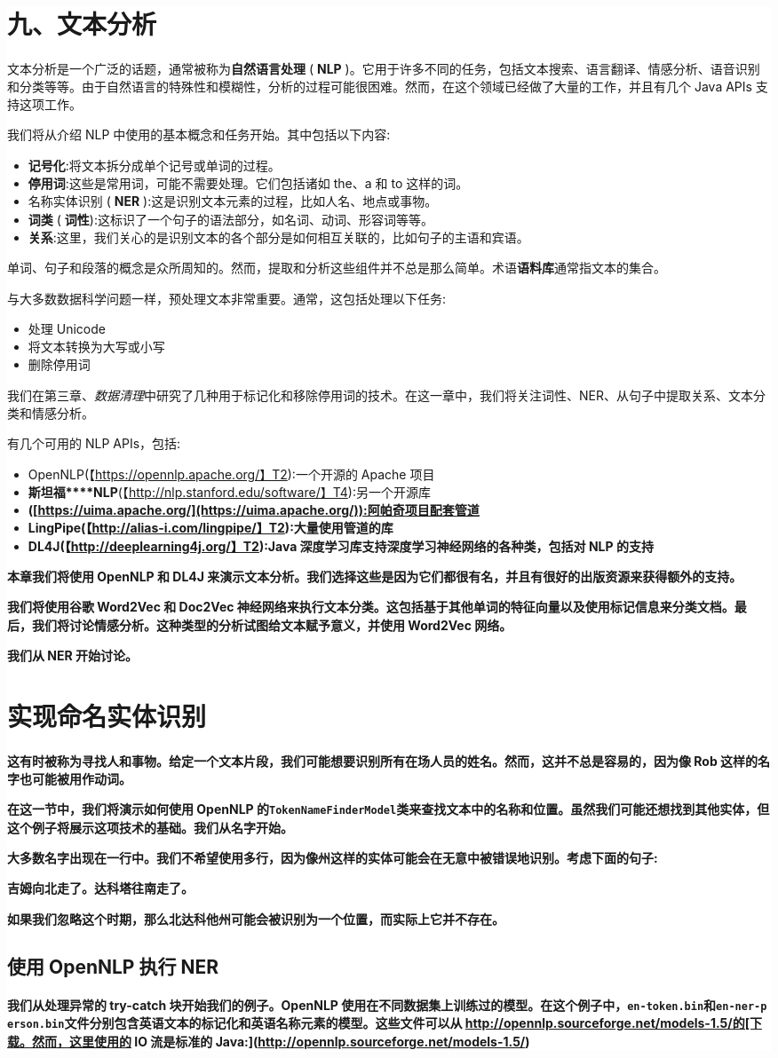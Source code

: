 # 九、文本分析

文本分析是一个广泛的话题，通常被称为**自然语言处理** ( **NLP** )。它用于许多不同的任务，包括文本搜索、语言翻译、情感分析、语音识别和分类等等。由于自然语言的特殊性和模糊性，分析的过程可能很困难。然而，在这个领域已经做了大量的工作，并且有几个 Java APIs 支持这项工作。

我们将从介绍 NLP 中使用的基本概念和任务开始。其中包括以下内容:

*   **记号化**:将文本拆分成单个记号或单词的过程。
*   **停用词**:这些是常用词，可能不需要处理。它们包括诸如 the、a 和 to 这样的词。
*   名称实体识别 ( **NER** ):这是识别文本元素的过程，比如人名、地点或事物。
*   **词类** ( **词性**):这标识了一个句子的语法部分，如名词、动词、形容词等等。
*   **关系**:这里，我们关心的是识别文本的各个部分是如何相互关联的，比如句子的主语和宾语。

单词、句子和段落的概念是众所周知的。然而，提取和分析这些组件并不总是那么简单。术语**语料库**通常指文本的集合。

与大多数数据科学问题一样，预处理文本非常重要。通常，这包括处理以下任务:

*   处理 Unicode
*   将文本转换为大写或小写
*   删除停用词

我们在第三章、*数据清理*中研究了几种用于标记化和移除停用词的技术。在这一章中，我们将关注词性、NER、从句子中提取关系、文本分类和情感分析。

有几个可用的 NLP APIs，包括:

*   OpenNLP(【https://opennlp.apache.org/】T2):一个开源的 Apache 项目
*   **斯坦福****NLP**(【http://nlp.stanford.edu/software/】T4):另一个开源库
*   **([https://uima.apache.org/](https://uima.apache.org/)):阿帕奇项目配套管道**
*   **LingPipe(【http://alias-i.com/lingpipe/】T2):大量使用管道的库**
*   ****DL4J**(【http://deeplearning4j.org/】T2):Java 深度学习库支持深度学习神经网络的各种类，包括对 NLP 的支持**

**本章我们将使用 OpenNLP 和 DL4J 来演示文本分析。我们选择这些是因为它们都很有名，并且有很好的出版资源来获得额外的支持。**

**我们将使用谷歌 **Word2Vec** 和 **Doc2Vec** 神经网络来执行文本分类。这包括基于其他单词的特征向量以及使用标记信息来分类文档。最后，我们将讨论情感分析。这种类型的分析试图给文本赋予意义，并使用 Word2Vec 网络。**

**我们从 NER 开始讨论。**

# **实现命名实体识别**

**这有时被称为寻找人和事物。给定一个文本片段，我们可能想要识别所有在场人员的姓名。然而，这并不总是容易的，因为像 Rob 这样的名字也可能被用作动词。**

**在这一节中，我们将演示如何使用 OpenNLP 的`TokenNameFinderModel`类来查找文本中的名称和位置。虽然我们可能还想找到其他实体，但这个例子将展示这项技术的基础。我们从名字开始。**

**大多数名字出现在一行中。我们不希望使用多行，因为像州这样的实体可能会在无意中被错误地识别。考虑下面的句子:**

**吉姆向北走了。达科塔往南走了。**

**如果我们忽略这个时期，那么北达科他州可能会被识别为一个位置，而实际上它并不存在。**

## **使用 OpenNLP 执行 NER**

**我们从处理异常的 try-catch 块开始我们的例子。OpenNLP 使用在不同数据集上训练过的模型。在这个例子中，`en-token.bin`和`en-ner-person.bin`文件分别包含英语文本的标记化和英语名称元素的模型。这些文件可以从 http://opennlp.sourceforge.net/models-1.5/的[下载。然而，这里使用的 IO 流是标准的 Java:](http://opennlp.sourceforge.net/models-1.5/)**
